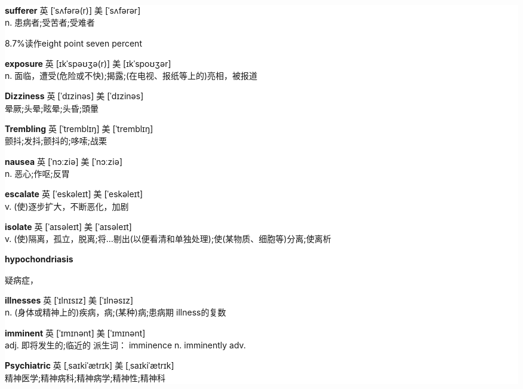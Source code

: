 **sufferer**
英 [ˈsʌfərə(r)]   美 [ˈsʌfərər]  
n.
患病者;受苦者;受难者



8.7%读作eight point seven percent



**exposure**
英 [ɪkˈspəʊʒə(r)]   美 [ɪkˈspoʊʒər]  
n.
面临，遭受(危险或不快);揭露;(在电视、报纸等上的)亮相，被报道

**Dizziness**
英 [ˈdɪzinəs]   美 [ˈdɪzinəs]  
晕厥;头晕;眩晕;头昏;頭暈

**Trembling**
英 [ˈtremblɪŋ]   美 [ˈtremblɪŋ]  
颤抖;发抖;颤抖的;哆嗦;战栗

**nausea**
英 [ˈnɔːziə]   美 [ˈnɔːziə]  
n.
恶心;作呕;反胃

**escalate**
英 [ˈeskəleɪt]   美 [ˈeskəleɪt]  
v.
(使)逐步扩大，不断恶化，加剧

**isolate**
英 [ˈaɪsəleɪt]   美 [ˈaɪsəleɪt]  
v.
(使)隔离，孤立，脱离;将…剔出(以便看清和单独处理);使(某物质、细胞等)分离;使离析

**hypochondriasis**

疑病症，

**illnesses**
英 [ˈɪlnɪsɪz]   美 [ˈɪlnəsɪz]  
n.
(身体或精神上的)疾病，病;(某种)病;患病期
illness的复数

**imminent**
英 [ˈɪmɪnənt]   美 [ˈɪmɪnənt]  
adj.
即将发生的;临近的
派生词： imminence n. imminently adv.

**Psychiatric**
英 [ˌsaɪkiˈætrɪk]   美 [ˌsaɪkiˈætrɪk]  
精神医学;精神病科;精神病学;精神性;精神科
